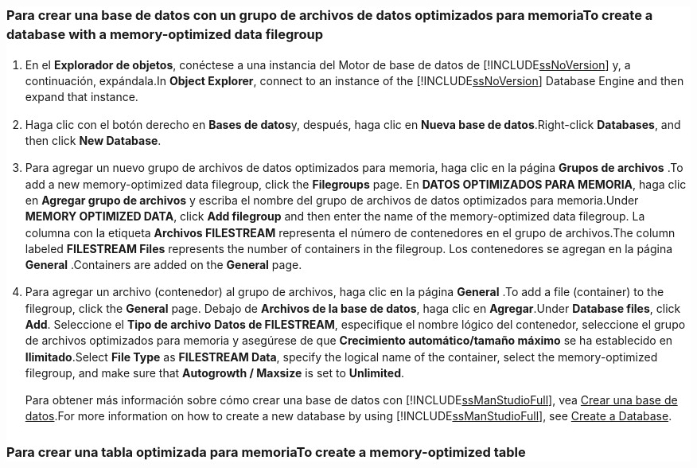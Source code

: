 ### <a name="to-create-a-database-with-a-memory-optimized-data-filegroup"></a><span data-ttu-id="002a0-108">Para crear una base de datos con un grupo de archivos de datos optimizados para memoria</span><span class="sxs-lookup"><span data-stu-id="002a0-108">To create a database with a memory-optimized data filegroup</span></span>  
  
1.  <span data-ttu-id="002a0-109">En el **Explorador de objetos**, conéctese a una instancia del Motor de base de datos de [!INCLUDE[ssNoVersion](../../includes/ssnoversion-md.md)] y, a continuación, expándala.</span><span class="sxs-lookup"><span data-stu-id="002a0-109">In **Object Explorer**, connect to an instance of the [!INCLUDE[ssNoVersion](../../includes/ssnoversion-md.md)] Database Engine and then expand that instance.</span></span>  
  
2.  <span data-ttu-id="002a0-110">Haga clic con el botón derecho en **Bases de datos**y, después, haga clic en **Nueva base de datos**.</span><span class="sxs-lookup"><span data-stu-id="002a0-110">Right-click **Databases**, and then click **New Database**.</span></span>  
  
3.  <span data-ttu-id="002a0-111">Para agregar un nuevo grupo de archivos de datos optimizados para memoria, haga clic en la página **Grupos de archivos** .</span><span class="sxs-lookup"><span data-stu-id="002a0-111">To add a new memory-optimized data filegroup, click the **Filegroups** page.</span></span> <span data-ttu-id="002a0-112">En **DATOS OPTIMIZADOS PARA MEMORIA**, haga clic en **Agregar grupo de archivos** y escriba el nombre del grupo de archivos de datos optimizados para memoria.</span><span class="sxs-lookup"><span data-stu-id="002a0-112">Under **MEMORY OPTIMIZED DATA**, click **Add filegroup** and then enter the name of the memory-optimized data filegroup.</span></span>  <span data-ttu-id="002a0-113">La columna con la etiqueta **Archivos FILESTREAM** representa el número de contenedores en el grupo de archivos.</span><span class="sxs-lookup"><span data-stu-id="002a0-113">The column labeled **FILESTREAM Files** represents the number of containers in the filegroup.</span></span> <span data-ttu-id="002a0-114">Los contenedores se agregan en la página **General** .</span><span class="sxs-lookup"><span data-stu-id="002a0-114">Containers are added on the **General** page.</span></span>  
  
4.  <span data-ttu-id="002a0-115">Para agregar un archivo (contenedor) al grupo de archivos, haga clic en la página **General** .</span><span class="sxs-lookup"><span data-stu-id="002a0-115">To add a file (container) to the filegroup, click the **General** page.</span></span> <span data-ttu-id="002a0-116">Debajo de **Archivos de la base de datos**, haga clic en **Agregar**.</span><span class="sxs-lookup"><span data-stu-id="002a0-116">Under **Database files**, click **Add**.</span></span> <span data-ttu-id="002a0-117">Seleccione el **Tipo de archivo** **Datos de FILESTREAM**, especifique el nombre lógico del contenedor, seleccione el grupo de archivos optimizados para memoria y asegúrese de que **Crecimiento automático/tamaño máximo** se ha establecido en **Ilimitado**.</span><span class="sxs-lookup"><span data-stu-id="002a0-117">Select **File Type** as **FILESTREAM Data**, specify the logical name of the container, select the memory-optimized filegroup, and make sure that **Autogrowth / Maxsize** is set to **Unlimited**.</span></span>  
  
     <span data-ttu-id="002a0-118">Para obtener más información sobre cómo crear una base de datos con [!INCLUDE[ssManStudioFull](../../includes/ssmanstudiofull-md.md)], vea [Crear una base de datos](../databases/create-a-database.md).</span><span class="sxs-lookup"><span data-stu-id="002a0-118">For more information on how to create a new database by using [!INCLUDE[ssManStudioFull](../../includes/ssmanstudiofull-md.md)], see [Create a Database](../databases/create-a-database.md).</span></span>  
  
### <a name="to-create-a-memory-optimized-table"></a><span data-ttu-id="002a0-119">Para crear una tabla optimizada para memoria</span><span class="sxs-lookup"><span data-stu-id="002a0-119">To create a memory-optimized table</span></span>  
  